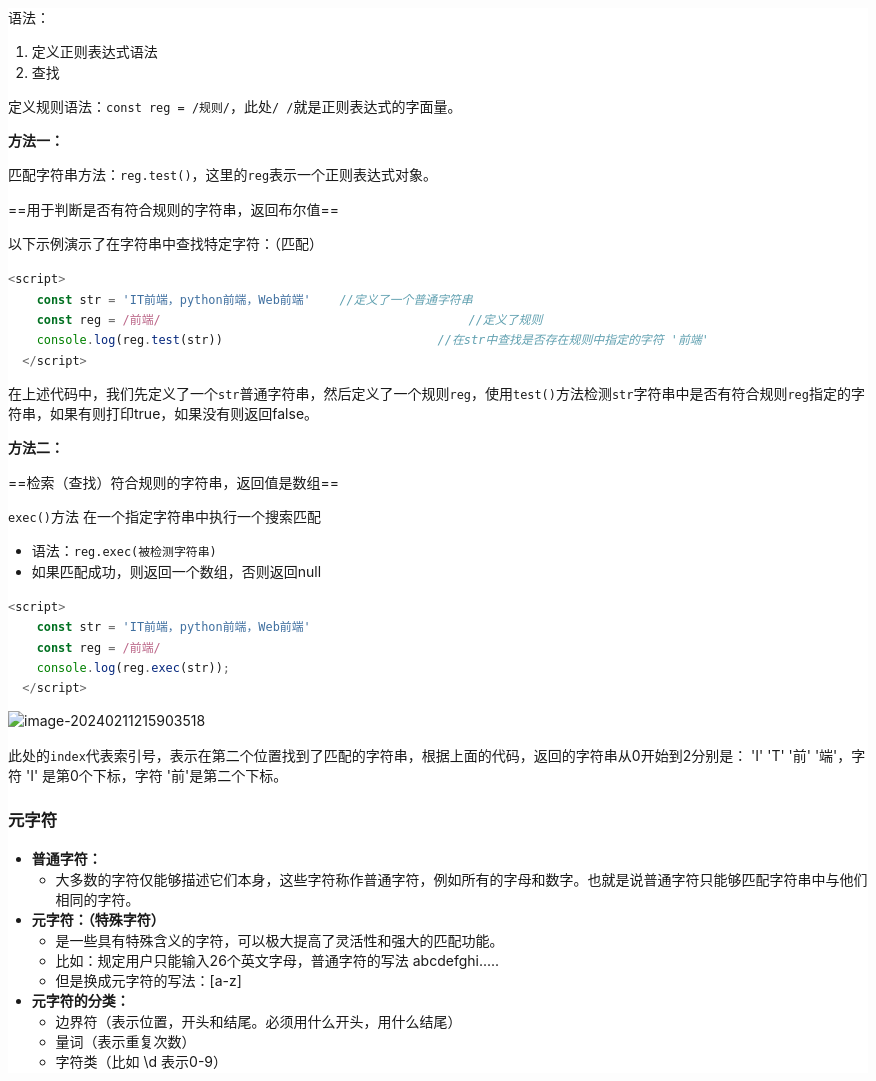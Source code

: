 语法：

1. 定义正则表达式语法
2. 查找

定义规则语法：`const reg = /规则/`，此处`/ /`就是正则表达式的字面量。



**方法一：**

匹配字符串方法：`reg.test()`，这里的`reg`表示一个正则表达式对象。

==用于判断是否有符合规则的字符串，返回布尔值==

以下示例演示了在字符串中查找特定字符：（匹配）

```js
<script>
    const str = 'IT前端，python前端，Web前端'    //定义了一个普通字符串
    const reg = /前端/										   //定义了规则
    console.log(reg.test(str))								//在str中查找是否存在规则中指定的字符 '前端'
  </script>
```

在上述代码中，我们先定义了一个`str`普通字符串，然后定义了一个规则`reg`，使用`test()`方法检测`str`字符串中是否有符合规则`reg`指定的字符串，如果有则打印true，如果没有则返回false。

**方法二：**

==检索（查找）符合规则的字符串，返回值是数组==

`exec()`方法 在一个指定字符串中执行一个搜索匹配

* 语法：`reg.exec(被检测字符串)`
* 如果匹配成功，则返回一个数组，否则返回null

```js
<script>
    const str = 'IT前端，python前端，Web前端'
    const reg = /前端/
    console.log(reg.exec(str));
  </script>
```

![image-20240211215903518](C:\Users\Administrator\AppData\Roaming\Typora\typora-user-images\image-20240211215903518.png)

此处的`index`代表索引号，表示在第二个位置找到了匹配的字符串，根据上面的代码，返回的字符串从0开始到2分别是： 'I' 'T' '前' '端'，字符 'I' 是第0个下标，字符 '前'是第二个下标。

### 元字符

* **普通字符：**
  * 大多数的字符仅能够描述它们本身，这些字符称作普通字符，例如所有的字母和数字。也就是说普通字符只能够匹配字符串中与他们相同的字符。
* **元字符：（特殊字符）**
  * 是一些具有特殊含义的字符，可以极大提高了灵活性和强大的匹配功能。
  * 比如：规定用户只能输入26个英文字母，普通字符的写法 abcdefghi.....
  * 但是换成元字符的写法：[a-z] 
* **元字符的分类：**
  * 边界符（表示位置，开头和结尾。必须用什么开头，用什么结尾）
  * 量词（表示重复次数）
  * 字符类（比如 \d 表示0-9）


[1]: https://www.bilibili.com/video/BV1Y84y1L7Nn	"黑马程序员Js课程从入门到精通"
[2]: https://www.runoob.com/	"菜鸟教程"
[3]: https://developer.mozilla.org/zh-CN/	"MDN前端资料查询"
[4]: https://www.moonshot.cn/	"MoonshotAI月之暗面"
[5]: https://www.processon.com/diagrams	"流程图制作"
[^propagation]: V. 流动、传播的意思
[^L0阶段]: L0阶段即Level0阶段， 也就是捕获阶段。在这个阶段，事件从最顶层的DOM元素（如`document`或`window`）开始向下传递，直到到达目标元素（即实际触发事件的元素）。在捕获阶段，事件处理程序按照从父元素到子元素的顺序执行。捕获阶段主要用于那些需要在事件到达目标元素之前进行处理的场景，例如全局事件监听。
[^L2阶段]: L2阶段即Level2阶段，也就是冒泡阶段，在这个阶段，事件从目标元素开始向上传递，回到最顶层的DOM元素。在冒泡阶段，事件处理程序按照从子元素到父元素的顺序执行。这是大多数开发者熟悉的事件处理方式，因为大多数事件监听器都是在冒泡阶段触发的。